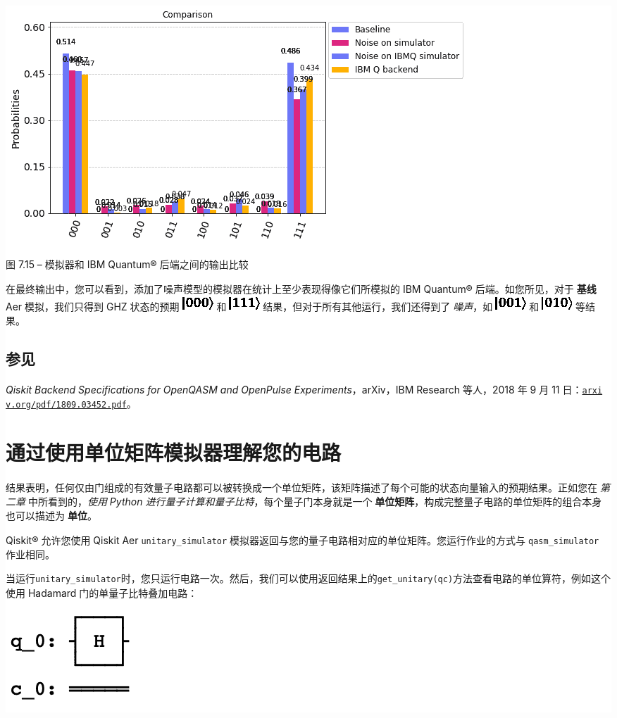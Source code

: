 ![图 7.15 – 模拟器和 IBM Quantum® 后端之间的输出比较](img/Figure_7.15_B14436.jpg)

图 7.15 – 模拟器和 IBM Quantum® 后端之间的输出比较

在最终输出中，您可以看到，添加了噪声模型的模拟器在统计上至少表现得像它们所模拟的 IBM Quantum® 后端。如您所见，对于 **基线** Aer 模拟，我们只得到 GHZ 状态的预期 ![](img/Formula_07_008.png) 和 ![](img/Formula_07_009.png) 结果，但对于所有其他运行，我们还得到了 *噪声*，如 ![](img/Formula_07_059.png) 和 ![](img/Formula_07_060.png) 等结果。

## 参见

*Qiskit Backend Specifications for OpenQASM and OpenPulse Experiments*，arXiv，IBM Research 等人，2018 年 9 月 11 日：[`arxiv.org/pdf/1809.03452.pdf`](https://arxiv.org/pdf/1809.03452.pdf)。

# 通过使用单位矩阵模拟器理解您的电路

结果表明，任何仅由门组成的有效量子电路都可以被转换成一个单位矩阵，该矩阵描述了每个可能的状态向量输入的预期结果。正如您在 *第二章* 中所看到的，*使用 Python 进行量子计算和量子比特*，每个量子门本身就是一个 **单位矩阵**，构成完整量子电路的单位矩阵的组合本身也可以描述为 **单位**。

Qiskit® 允许您使用 Qiskit Aer `unitary_simulator` 模拟器返回与您的量子电路相对应的单位矩阵。您运行作业的方式与 `qasm_simulator` 作业相同。

当运行`unitary_simulator`时，您只运行电路一次。然后，我们可以使用返回结果上的`get_unitary(qc)`方法查看电路的单位算符，例如这个使用 Hadamard 门的单量子比特叠加电路：

![图 7.16 – 带有一个 Hadamard 门的量子电路](img/Figure_7.16_B14436.jpg)
